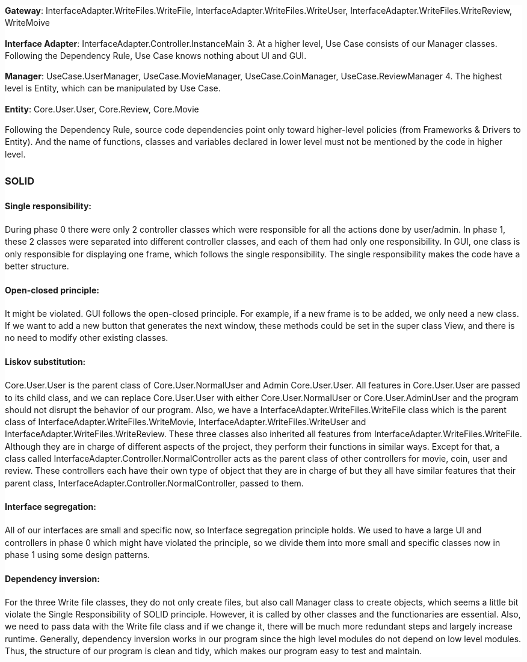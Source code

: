    **Gateway**: InterfaceAdapter.WriteFiles.WriteFile, InterfaceAdapter.WriteFiles.WriteUser, InterfaceAdapter.WriteFiles.WriteReview, WriteMoive
   
   **Interface Adapter**: InterfaceAdapter.Controller.InstanceMain
3. At a higher level, Use Case consists of our Manager classes. Following the Dependency Rule, Use Case knows nothing about UI and GUI.

   **Manager**: UseCase.UserManager, UseCase.MovieManager, UseCase.CoinManager, UseCase.ReviewManager
4. The highest level is Entity, which can be manipulated by Use Case.

   **Entity**: Core.User.User, Core.Review, Core.Movie
   
Following the Dependency Rule, source code dependencies point only toward higher-level policies (from Frameworks & Drivers to Entity). And the name of functions, classes and variables declared in lower level must not be mentioned by the code in higher level.




### SOLID

#### Single responsibility:  
During phase 0 there were only 2 controller classes which were responsible for all the actions done by user/admin. In phase 1, these 2 classes were separated into different controller classes, and each of them had only one responsibility. In GUI, one class is only responsible for displaying one frame, which follows the single responsibility. The single responsibility makes the code have a better structure.

#### Open-closed principle:
It might be violated. 
GUI follows the open-closed principle. For example, if a new frame is to be added, we only need a new class. If we want to add a new button that generates the next window, these methods could be set in the super class View, and there is no need to modify other existing classes.

#### Liskov substitution: 
Core.User.User is the parent class of Core.User.NormalUser and Admin Core.User.User. All features in Core.User.User are passed to its child class, and we can replace Core.User.User with either Core.User.NormalUser or Core.User.AdminUser and the program should not disrupt the behavior of our program. Also, we have a InterfaceAdapter.WriteFiles.WriteFile class which is the parent class of InterfaceAdapter.WriteFiles.WriteMovie, InterfaceAdapter.WriteFiles.WriteUser and InterfaceAdapter.WriteFiles.WriteReview. These three classes also inherited all features from InterfaceAdapter.WriteFiles.WriteFile. Although they are in charge of different aspects of the project, they perform their functions in similar ways. Except for that, a class called InterfaceAdapter.Controller.NormalController acts as the parent class of other controllers for movie, coin, user and review. These controllers each have their own type of object that they are in charge of but they all have similar features that their parent class, InterfaceAdapter.Controller.NormalController, passed to them.

#### Interface segregation:  
All of our interfaces are small and specific now, so Interface segregation principle holds. We used to have a large UI and controllers in phase 0 which might have violated the principle, so we divide them into more small and specific classes now in phase 1 using some design patterns. 

#### Dependency inversion: 
For the three Write file classes, they do not only create files, but also call Manager class to create objects, which seems a little bit violate the Single Responsibility of SOLID principle. However, it is called by other classes and the functionaries are essential. 
Also, we need to pass data with the Write file class and if we change it, there will be much more redundant steps and largely increase runtime.
Generally, dependency inversion works in our program since the high level modules do not depend on low level modules. Thus, the structure of our program is clean and tidy, which makes our program easy to test and maintain.
